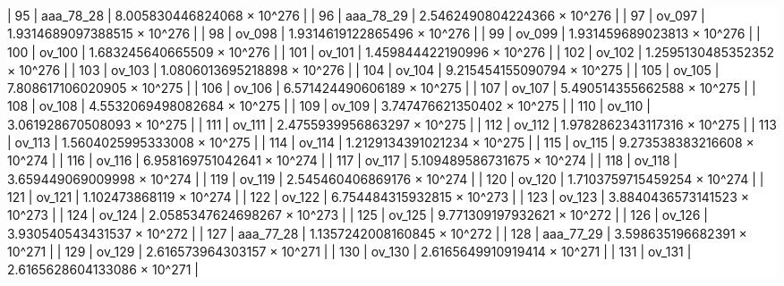 | 95 | aaa_78_28 | 8.005830446824068 × 10^276 |
| 96 | aaa_78_29 | 2.5462490804224366 × 10^276 |
| 97 | ov_097 | 1.9314689097388515 × 10^276 |
| 98 | ov_098 | 1.9314619122865496 × 10^276 |
| 99 | ov_099 | 1.931459689023813 × 10^276 |
| 100 | ov_100 | 1.683245640665509 × 10^276 |
| 101 | ov_101 | 1.459844422190996 × 10^276 |
| 102 | ov_102 | 1.2595130485352352 × 10^276 |
| 103 | ov_103 | 1.0806013695218898 × 10^276 |
| 104 | ov_104 | 9.215454155090794 × 10^275 |
| 105 | ov_105 | 7.808617106020905 × 10^275 |
| 106 | ov_106 | 6.571424490606189 × 10^275 |
| 107 | ov_107 | 5.490514355662588 × 10^275 |
| 108 | ov_108 | 4.5532069498082684 × 10^275 |
| 109 | ov_109 | 3.747476621350402 × 10^275 |
| 110 | ov_110 | 3.061928670508093 × 10^275 |
| 111 | ov_111 | 2.4755939956863297 × 10^275 |
| 112 | ov_112 | 1.9782862343117316 × 10^275 |
| 113 | ov_113 | 1.5604025995333008 × 10^275 |
| 114 | ov_114 | 1.2129134391021234 × 10^275 |
| 115 | ov_115 | 9.273538383216608 × 10^274 |
| 116 | ov_116 | 6.958169751042641 × 10^274 |
| 117 | ov_117 | 5.109489586731675 × 10^274 |
| 118 | ov_118 | 3.659449069009998 × 10^274 |
| 119 | ov_119 | 2.545460406869176 × 10^274 |
| 120 | ov_120 | 1.7103759715459254 × 10^274 |
| 121 | ov_121 | 1.102473868119 × 10^274 |
| 122 | ov_122 | 6.754484315932815 × 10^273 |
| 123 | ov_123 | 3.8840436573141523 × 10^273 |
| 124 | ov_124 | 2.0585347624698267 × 10^273 |
| 125 | ov_125 | 9.771309197932621 × 10^272 |
| 126 | ov_126 | 3.930540543431537 × 10^272 |
| 127 | aaa_77_28 | 1.1357242008160845 × 10^272 |
| 128 | aaa_77_29 | 3.598635196682391 × 10^271 |
| 129 | ov_129 | 2.616573964303157 × 10^271 |
| 130 | ov_130 | 2.6165649910919414 × 10^271 |
| 131 | ov_131 | 2.6165628604133086 × 10^271 |